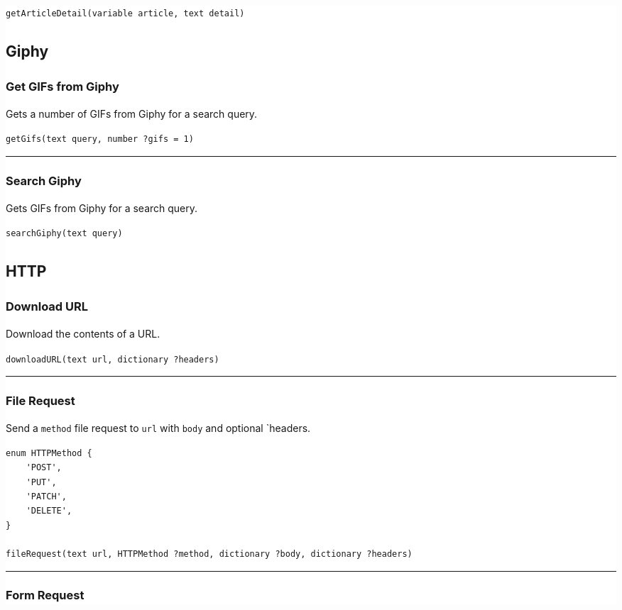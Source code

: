 ```
getArticleDetail(variable article, text detail)
```

## Giphy

### Get GIFs from Giphy

Gets a number of GIFs from Giphy for a search query.

```
getGifs(text query, number ?gifs = 1)
```

---

### Search Giphy

Gets GIFs from Giphy for a search query.

```
searchGiphy(text query)
```

## HTTP

### Download URL

Download the contents of a URL.

```
downloadURL(text url, dictionary ?headers)
```

---

### File Request

Send a `method` file request to `url` with `body` and optional `headers.

```
enum HTTPMethod {
    'POST',
    'PUT',
    'PATCH',
    'DELETE',
}

fileRequest(text url, HTTPMethod ?method, dictionary ?body, dictionary ?headers)
```

---

### Form Request
